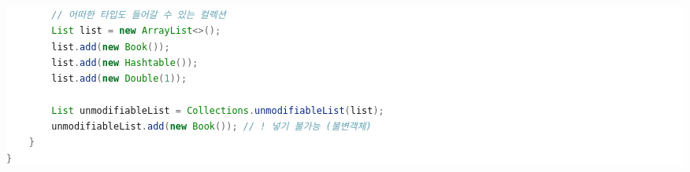 ```java
        // 어떠한 타입도 들어갈 수 있는 컬렉션
        List list = new ArrayList<>();
        list.add(new Book());
        list.add(new Hashtable());
        list.add(new Double(1));

        List unmodifiableList = Collections.unmodifiableList(list);
        unmodifiableList.add(new Book()); // ! 넣기 불가능 (불변객체)
    }
}
```